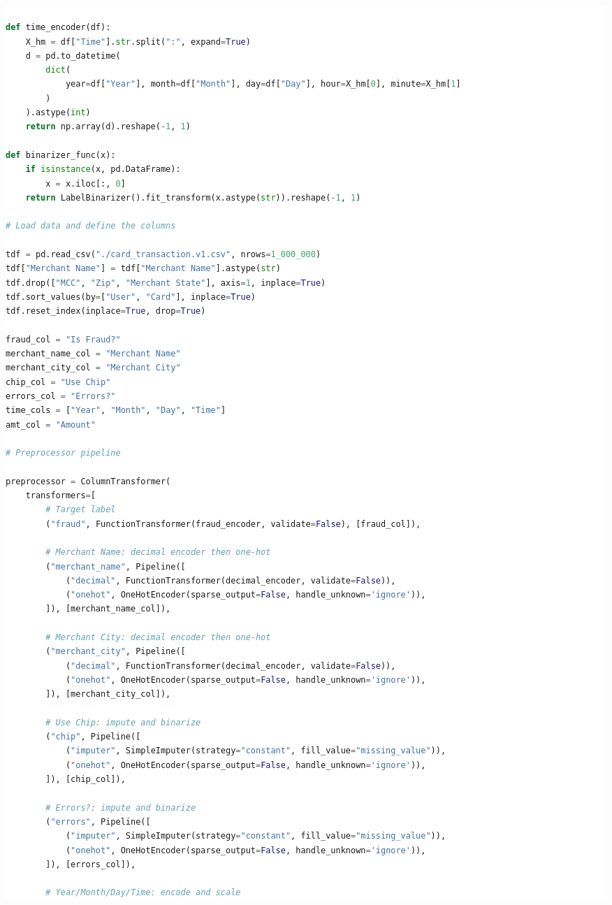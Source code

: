 ```python

def time_encoder(df):
    X_hm = df["Time"].str.split(":", expand=True)
    d = pd.to_datetime(
        dict(
            year=df["Year"], month=df["Month"], day=df["Day"], hour=X_hm[0], minute=X_hm[1]
        )
    ).astype(int)
    return np.array(d).reshape(-1, 1)

def binarizer_func(x):
    if isinstance(x, pd.DataFrame):
        x = x.iloc[:, 0]
    return LabelBinarizer().fit_transform(x.astype(str)).reshape(-1, 1)

# Load data and define the columns

tdf = pd.read_csv("./card_transaction.v1.csv", nrows=1_000_000)
tdf["Merchant Name"] = tdf["Merchant Name"].astype(str)
tdf.drop(["MCC", "Zip", "Merchant State"], axis=1, inplace=True)
tdf.sort_values(by=["User", "Card"], inplace=True)
tdf.reset_index(inplace=True, drop=True)

fraud_col = "Is Fraud?"
merchant_name_col = "Merchant Name"
merchant_city_col = "Merchant City"
chip_col = "Use Chip"
errors_col = "Errors?"
time_cols = ["Year", "Month", "Day", "Time"]
amt_col = "Amount"

# Preprocessor pipeline

preprocessor = ColumnTransformer(
    transformers=[
        # Target label
        ("fraud", FunctionTransformer(fraud_encoder, validate=False), [fraud_col]),

        # Merchant Name: decimal encoder then one-hot
        ("merchant_name", Pipeline([
            ("decimal", FunctionTransformer(decimal_encoder, validate=False)),
            ("onehot", OneHotEncoder(sparse_output=False, handle_unknown='ignore')),
        ]), [merchant_name_col]),

        # Merchant City: decimal encoder then one-hot
        ("merchant_city", Pipeline([
            ("decimal", FunctionTransformer(decimal_encoder, validate=False)),
            ("onehot", OneHotEncoder(sparse_output=False, handle_unknown='ignore')),
        ]), [merchant_city_col]),

        # Use Chip: impute and binarize
        ("chip", Pipeline([
            ("imputer", SimpleImputer(strategy="constant", fill_value="missing_value")),
            ("onehot", OneHotEncoder(sparse_output=False, handle_unknown='ignore')),
        ]), [chip_col]),

        # Errors?: impute and binarize
        ("errors", Pipeline([
            ("imputer", SimpleImputer(strategy="constant", fill_value="missing_value")),
            ("onehot", OneHotEncoder(sparse_output=False, handle_unknown='ignore')),
        ]), [errors_col]),

        # Year/Month/Day/Time: encode and scale
```